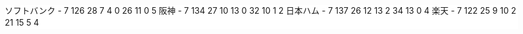 <tr class="odd">
<td style="text-align: left;">ソフトバンク - 7</td>
<td style="text-align: right;">126</td>
<td style="text-align: right;">28</td>
<td style="text-align: right;">7</td>
<td style="text-align: right;">4</td>
<td style="text-align: right;">0</td>
<td style="text-align: right;">26</td>
<td style="text-align: right;">11</td>
<td style="text-align: right;">0</td>
<td style="text-align: right;">5</td>
</tr>
<tr class="even">
<td style="text-align: left;">阪神 - 7</td>
<td style="text-align: right;">134</td>
<td style="text-align: right;">27</td>
<td style="text-align: right;">10</td>
<td style="text-align: right;">13</td>
<td style="text-align: right;">0</td>
<td style="text-align: right;">32</td>
<td style="text-align: right;">10</td>
<td style="text-align: right;">1</td>
<td style="text-align: right;">2</td>
</tr>
<tr class="odd">
<td style="text-align: left;">日本ハム - 7</td>
<td style="text-align: right;">137</td>
<td style="text-align: right;">26</td>
<td style="text-align: right;">12</td>
<td style="text-align: right;">13</td>
<td style="text-align: right;">2</td>
<td style="text-align: right;">34</td>
<td style="text-align: right;">13</td>
<td style="text-align: right;">0</td>
<td style="text-align: right;">4</td>
</tr>
<tr class="even">
<td style="text-align: left;">楽天 - 7</td>
<td style="text-align: right;">122</td>
<td style="text-align: right;">25</td>
<td style="text-align: right;">9</td>
<td style="text-align: right;">10</td>
<td style="text-align: right;">2</td>
<td style="text-align: right;">21</td>
<td style="text-align: right;">15</td>
<td style="text-align: right;">5</td>
<td style="text-align: right;">4</td>
</tr>
</tbody>
</table>
